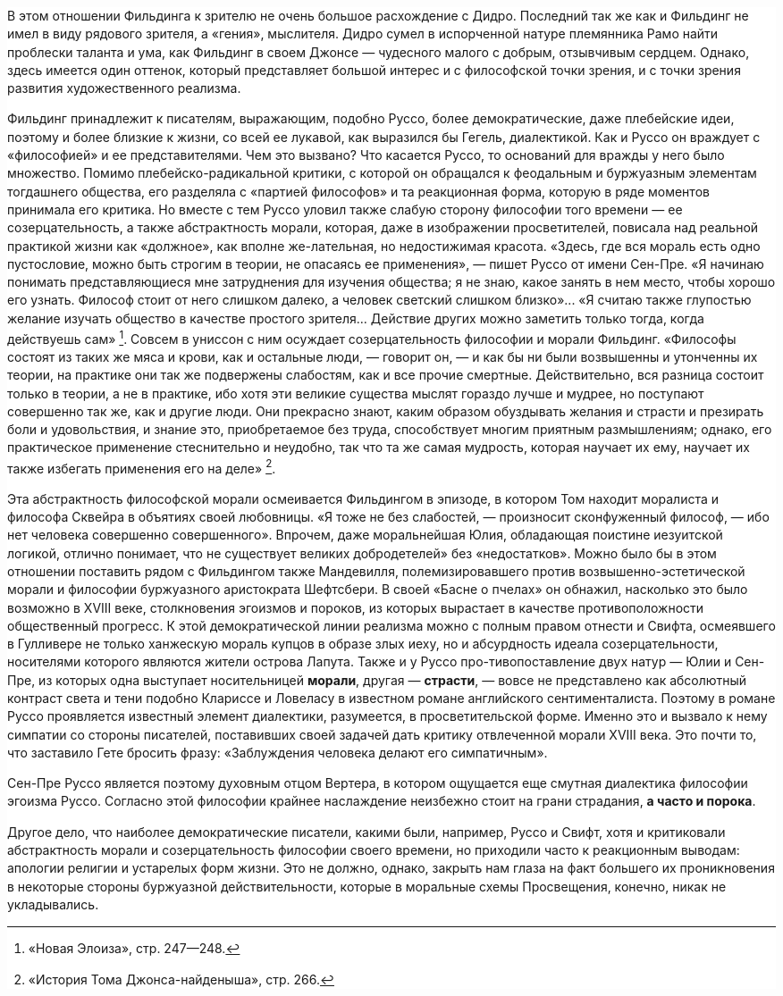 В этом отношении Фильдинга к зрителю не очень большое расхождение с Дидро. Последний так же как и Фильдинг не имел в виду рядового зрителя, а «гения», мыслителя. Дидро сумел в испорченной натуре племянника Рамо найти проблески таланта и ума, как Фильдинг в своем Джонсе — чудесного малого с добрым, отзывчивым сердцем. Однако, здесь имеется один оттенок, который представляет большой интерес и с философской точки зрения, и с точки зрения развития художественного реализма.

Фильдинг принадлежит к писателям, выражающим, подобно Руссо, более демократические, даже плебейские идеи, поэтому и более близкие к жизни, со всей ее лукавой, как выразился бы Гегель, диалектикой. Как и Руссо он враждует с «философией» и ее представителями. Чем это вызвано? Что касается Руссо, то оснований для вражды у него было множество. Помимо плебейско-радикальной критики, с которой он обращался к феодальным и буржуазным элементам тогдашнего общества, его разделяла с «партией философов» и та реакционная форма, которую в ряде моментов принимала его критика. Но вместе с тем Руссо уловил также слабую сторону философии того времени — ее созерцательность, а также абстрактность морали, которая, даже в изображении просветителей, повисала над реальной практикой жизни как «должное», как вполне же-лательная, но недостижимая красота. «Здесь, где вся мораль есть одно пустословие, можно быть строгим в теории, не опасаясь ее применения», — пишет Руссо от имени Сен-Пре. «Я начинаю понимать представляющиеся мне затруднения для изучения общества; я не знаю, какое занять в нем место, чтобы хорошо его узнать. Философ стоит от него слишком далеко, а человек светский слишком близко»... «Я считаю также глупостью желание изучать общество в качестве простого зрителя... Действие других можно заметить только тогда, когда действуешь сам» [^11]. Совсем в униссон с ним осуждает созерцательность философии и морали Фильдинг. «Философы состоят из таких же мяса и крови, как и остальные люди, — говорит он, — и как бы ни были возвышенны и утонченны их теории, на практике они так же подвержены слабостям, как и все прочие смертные. Действительно, вся разница состоит только в теории, а не в практике, ибо хотя эти великие существа мыслят гораздо лучше и мудрее, но поступают совершенно так же, как и другие люди. Они прекрасно знают, каким образом обуздывать желания и страсти и презирать боли и удовольствия, и знание это, приобретаемое без труда, способствует многим приятным размышлениям; однако, его практическое применение стеснительно и неудобно, так что та же самая мудрость, которая научает их ему, научает их также избегать применения его на деле» [^12].

Эта абстрактность философской морали осмеивается Фильдингом в эпизоде, в котором Том находит моралиста и философа Сквейра в объятиях своей любовницы. «Я тоже не без слабостей, — произносит сконфуженный философ, — ибо нет человека совершенно совершенного». Впрочем, даже моральнейшая Юлия, обладающая поистине иезуитской логикой, отлично понимает, что не существует великих добродетелей» без «недостатков». Можно было бы в этом отношении поставить рядом с Фильдингом также Мандевилля, полемизировавшего против возвышенно-эстетической морали и философии буржуазного аристократа Шефтсбери. В своей «Басне о пчелах» он обнажил, насколько это было возможно в XVIII веке, столкновения эгоизмов и пороков, из которых вырастает в качестве противоположности общественный прогресс. К этой демократической линии реализма можно с полным правом отнести и Свифта, осмеявшего в Гулливере не только ханжескую мораль купцов в образе злых иеху, но и абсурдность идеала созерцательности, носителями которого являются жители острова Лапута. Также и у Руссо про-тивопоставление двух натур — Юлии и Сен-Пре, из которых одна выступает носительницей __морали__, другая — __страсти__, — вовсе не представлено как абсолютный контраст света и тени подобно Клариссе и Ловеласу в известном романе английского сентименталиста. Поэтому в романе Руссо проявляется известный элемент диалектики, разумеется, в просветительской форме. Именно это и вызвало к нему симпатии со стороны писателей, поставивших своей задачей дать критику отвлеченной морали XVIII века. Это почти то, что заставило Гете бросить фразу: «Заблуждения человека делают его симпатичным».

Сен-Пре Руссо является поэтому духовным отцом Вертера, в котором ощущается еще смутная диалектика философии эгоизма Руссо. Согласно этой философии крайнее наслаждение неизбежно стоит на грани страдания, __а часто и порока__.

Другое дело, что наиболее демократические писатели, какими были, например, Руссо и Свифт, хотя и критиковали абстрактность морали и созерцательность философии своего времени, но приходили часто к реакционным выводам: апологии религии и устарелых форм жизни. Это не должно, однако, закрыть нам глаза на факт большего их проникновения в некоторые стороны буржуазной действительности, которые в моральные схемы Просвещения, конечно, никак не укладывались.


[^1]: Ленин. Сочинения, т. II, стр. 315.
[^2]: Эмиль или о воспитании. М, 1896 г., стр 73.
[^3]: Diderot. Oeuvres completes, v. VI. p. 455
[^4]: «Эмиль», стр. 73.
[^5]: См. также его полемику с Д’Аламбером.
[^6]: Diderot, V. XI, р. 84 — 89
[^7]: Lessing. Werke. В-d II. „Hamburgische Dramaturgie“, s. 51
[^8]: Г. Фильдинг. «История Точа Джонса-найденыша», стр. 274.
[^9]: «История Тома Джона-найденыша», стр. 392—394—395.
[^10]: Там же
[^11]: «Новая Элоиза», стр. 247—248.
[^12]: «История Тома Джонса-найденыша», стр. 266.
[^13]: По М. Н. Розанову «Ж. Ж. Руссо и литературное движение конца XVIII и начала XIX вв.»
[^14]: Впоследствии эту «преемственность» культивировал отчасти и Шатобриан.
[^15]: «Hamburgische Dramaturgie», s. 332.
[^16]: «Hamburgische Dramaturgie», s. 107.